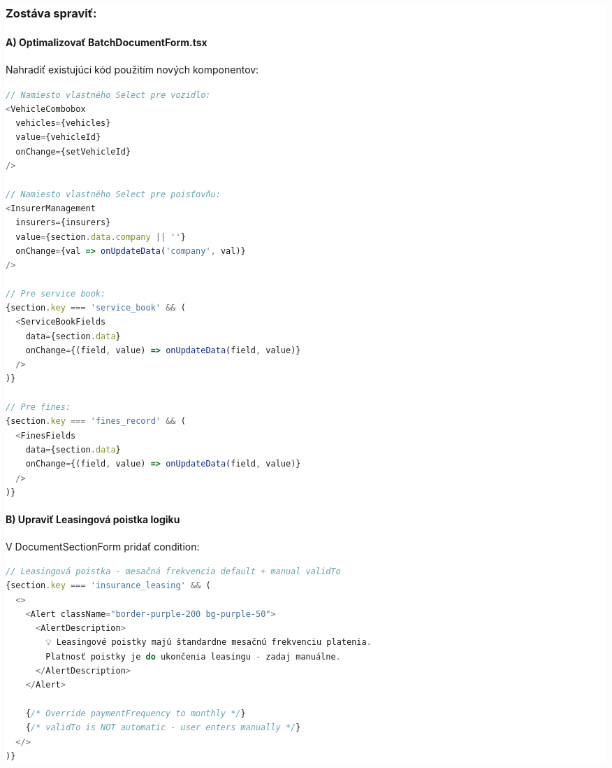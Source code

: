 ### Zostáva spraviť:

#### A) Optimalizovať BatchDocumentForm.tsx
Nahradiť existujúci kód použitím nových komponentov:

```typescript
// Namiesto vlastného Select pre vozidlo:
<VehicleCombobox
  vehicles={vehicles}
  value={vehicleId}
  onChange={setVehicleId}
/>

// Namiesto vlastného Select pre poisťovňu:
<InsurerManagement
  insurers={insurers}
  value={section.data.company || ''}
  onChange={val => onUpdateData('company', val)}
/>

// Pre service book:
{section.key === 'service_book' && (
  <ServiceBookFields
    data={section.data}
    onChange={(field, value) => onUpdateData(field, value)}
  />
)}

// Pre fines:
{section.key === 'fines_record' && (
  <FinesFields
    data={section.data}
    onChange={(field, value) => onUpdateData(field, value)}
  />
)}
```

#### B) Upraviť Leasingová poistka logiku
V DocumentSectionForm pridať condition:

```typescript
// Leasingová poistka - mesačná frekvencia default + manual validTo
{section.key === 'insurance_leasing' && (
  <>
    <Alert className="border-purple-200 bg-purple-50">
      <AlertDescription>
        💡 Leasingové poistky majú štandardne mesačnú frekvenciu platenia.
        Platnosť poistky je do ukončenia leasingu - zadaj manuálne.
      </AlertDescription>
    </Alert>
    
    {/* Override paymentFrequency to monthly */}
    {/* validTo is NOT automatic - user enters manually */}
  </>
)}
```
